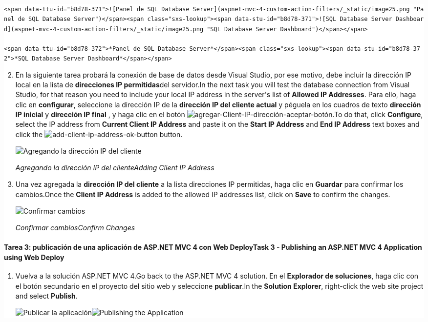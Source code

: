     <span data-ttu-id="b8d78-371">![Panel de SQL Database Server](aspnet-mvc-4-custom-action-filters/_static/image25.png "Panel de SQL Database Server")</span><span class="sxs-lookup"><span data-stu-id="b8d78-371">![SQL Database Server Dashboard](aspnet-mvc-4-custom-action-filters/_static/image25.png "SQL Database Server Dashboard")</span></span>

    <span data-ttu-id="b8d78-372">*Panel de SQL Database Server*</span><span class="sxs-lookup"><span data-stu-id="b8d78-372">*SQL Database Server Dashboard*</span></span>
2. <span data-ttu-id="b8d78-373">En la siguiente tarea probará la conexión de base de datos desde Visual Studio, por ese motivo, debe incluir la dirección IP local en la lista de **direcciones IP permitidas**del servidor.</span><span class="sxs-lookup"><span data-stu-id="b8d78-373">In the next task you will test the database connection from Visual Studio, for that reason you need to include your local IP address in the server's list of **Allowed IP Addresses**.</span></span> <span data-ttu-id="b8d78-374">Para ello, haga clic en **configurar**, seleccione la dirección IP de la **dirección IP del cliente actual** y péguela en los cuadros de texto **dirección IP inicial** y **dirección IP final** , y haga clic en el botón ![agregar-Client-IP-dirección-aceptar-botón](aspnet-mvc-4-custom-action-filters/_static/image26.png).</span><span class="sxs-lookup"><span data-stu-id="b8d78-374">To do that, click **Configure**, select the IP address from **Current Client IP Address** and paste it on the **Start IP Address** and **End IP Address** text boxes and click the ![add-client-ip-address-ok-button](aspnet-mvc-4-custom-action-filters/_static/image26.png) button.</span></span>

    ![Agregando la dirección IP del cliente](aspnet-mvc-4-custom-action-filters/_static/image27.png)

    <span data-ttu-id="b8d78-376">*Agregando la dirección IP del cliente*</span><span class="sxs-lookup"><span data-stu-id="b8d78-376">*Adding Client IP Address*</span></span>
3. <span data-ttu-id="b8d78-377">Una vez agregada la **dirección IP del cliente** a la lista direcciones IP permitidas, haga clic en **Guardar** para confirmar los cambios.</span><span class="sxs-lookup"><span data-stu-id="b8d78-377">Once the **Client IP Address** is added to the allowed IP addresses list, click on **Save** to confirm the changes.</span></span>

    ![Confirmar cambios](aspnet-mvc-4-custom-action-filters/_static/image28.png)

    <span data-ttu-id="b8d78-379">*Confirmar cambios*</span><span class="sxs-lookup"><span data-stu-id="b8d78-379">*Confirm Changes*</span></span>

<a id="ApxBTask3"></a>

<a id="Task_3_-_Publishing_an_ASPNET_MVC_4_Application_using_Web_Deploy"></a>
#### <a name="task-3---publishing-an-aspnet-mvc-4-application-using-web-deploy"></a><span data-ttu-id="b8d78-380">Tarea 3: publicación de una aplicación de ASP.NET MVC 4 con Web Deploy</span><span class="sxs-lookup"><span data-stu-id="b8d78-380">Task 3 - Publishing an ASP.NET MVC 4 Application using Web Deploy</span></span>

1. <span data-ttu-id="b8d78-381">Vuelva a la solución ASP.NET MVC 4.</span><span class="sxs-lookup"><span data-stu-id="b8d78-381">Go back to the ASP.NET MVC 4 solution.</span></span> <span data-ttu-id="b8d78-382">En el **Explorador de soluciones**, haga clic con el botón secundario en el proyecto del sitio web y seleccione **publicar**.</span><span class="sxs-lookup"><span data-stu-id="b8d78-382">In the **Solution Explorer**, right-click the web site project and select **Publish**.</span></span>

    <span data-ttu-id="b8d78-383">![Publicar la aplicación](aspnet-mvc-4-custom-action-filters/_static/image29.png "Publicar la aplicación")</span><span class="sxs-lookup"><span data-stu-id="b8d78-383">![Publishing the Application](aspnet-mvc-4-custom-action-filters/_static/image29.png "Publishing the Application")</span></span>
